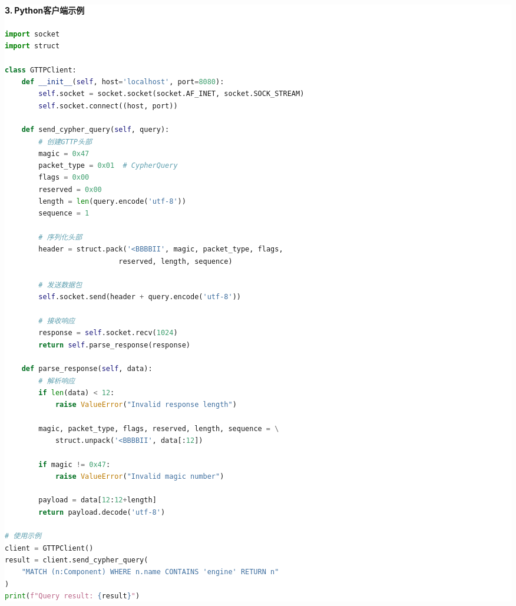 #### 3. Python客户端示例
```python
import socket
import struct

class GTTPClient:
    def __init__(self, host='localhost', port=8080):
        self.socket = socket.socket(socket.AF_INET, socket.SOCK_STREAM)
        self.socket.connect((host, port))
    
    def send_cypher_query(self, query):
        # 创建GTTP头部
        magic = 0x47
        packet_type = 0x01  # CypherQuery
        flags = 0x00
        reserved = 0x00
        length = len(query.encode('utf-8'))
        sequence = 1
        
        # 序列化头部
        header = struct.pack('<BBBBII', magic, packet_type, flags, 
                           reserved, length, sequence)
        
        # 发送数据包
        self.socket.send(header + query.encode('utf-8'))
        
        # 接收响应
        response = self.socket.recv(1024)
        return self.parse_response(response)
    
    def parse_response(self, data):
        # 解析响应
        if len(data) < 12:
            raise ValueError("Invalid response length")
        
        magic, packet_type, flags, reserved, length, sequence = \
            struct.unpack('<BBBBII', data[:12])
        
        if magic != 0x47:
            raise ValueError("Invalid magic number")
        
        payload = data[12:12+length]
        return payload.decode('utf-8')

# 使用示例
client = GTTPClient()
result = client.send_cypher_query(
    "MATCH (n:Component) WHERE n.name CONTAINS 'engine' RETURN n"
)
print(f"Query result: {result}")
```
